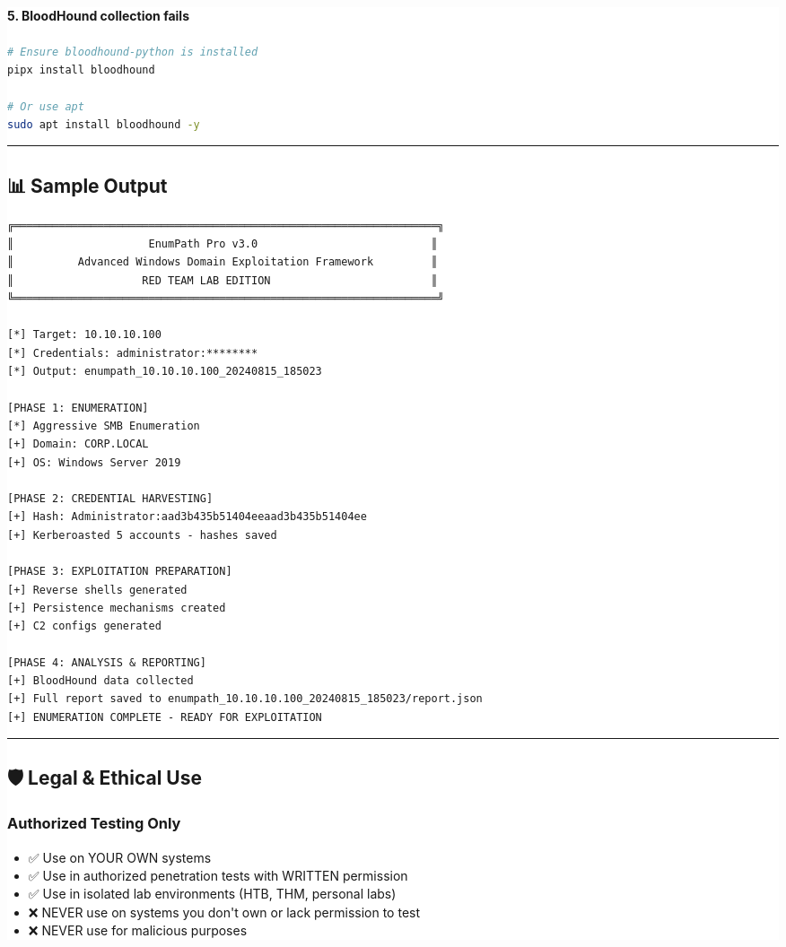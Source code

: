 #### 5. BloodHound collection fails
```bash
# Ensure bloodhound-python is installed
pipx install bloodhound

# Or use apt
sudo apt install bloodhound -y
```

---

## 📊 Sample Output

```
╔══════════════════════════════════════════════════════════════════╗
║                     EnumPath Pro v3.0                           ║
║          Advanced Windows Domain Exploitation Framework         ║
║                    RED TEAM LAB EDITION                         ║
╚══════════════════════════════════════════════════════════════════╝

[*] Target: 10.10.10.100
[*] Credentials: administrator:********
[*] Output: enumpath_10.10.10.100_20240815_185023

[PHASE 1: ENUMERATION]
[*] Aggressive SMB Enumeration
[+] Domain: CORP.LOCAL
[+] OS: Windows Server 2019

[PHASE 2: CREDENTIAL HARVESTING]
[+] Hash: Administrator:aad3b435b51404eeaad3b435b51404ee
[+] Kerberoasted 5 accounts - hashes saved

[PHASE 3: EXPLOITATION PREPARATION]
[+] Reverse shells generated
[+] Persistence mechanisms created
[+] C2 configs generated

[PHASE 4: ANALYSIS & REPORTING]
[+] BloodHound data collected
[+] Full report saved to enumpath_10.10.10.100_20240815_185023/report.json
[+] ENUMERATION COMPLETE - READY FOR EXPLOITATION
```

---

## 🛡️ Legal & Ethical Use

### Authorized Testing Only
- ✅ Use on YOUR OWN systems
- ✅ Use in authorized penetration tests with WRITTEN permission
- ✅ Use in isolated lab environments (HTB, THM, personal labs)
- ❌ NEVER use on systems you don't own or lack permission to test
- ❌ NEVER use for malicious purposes

